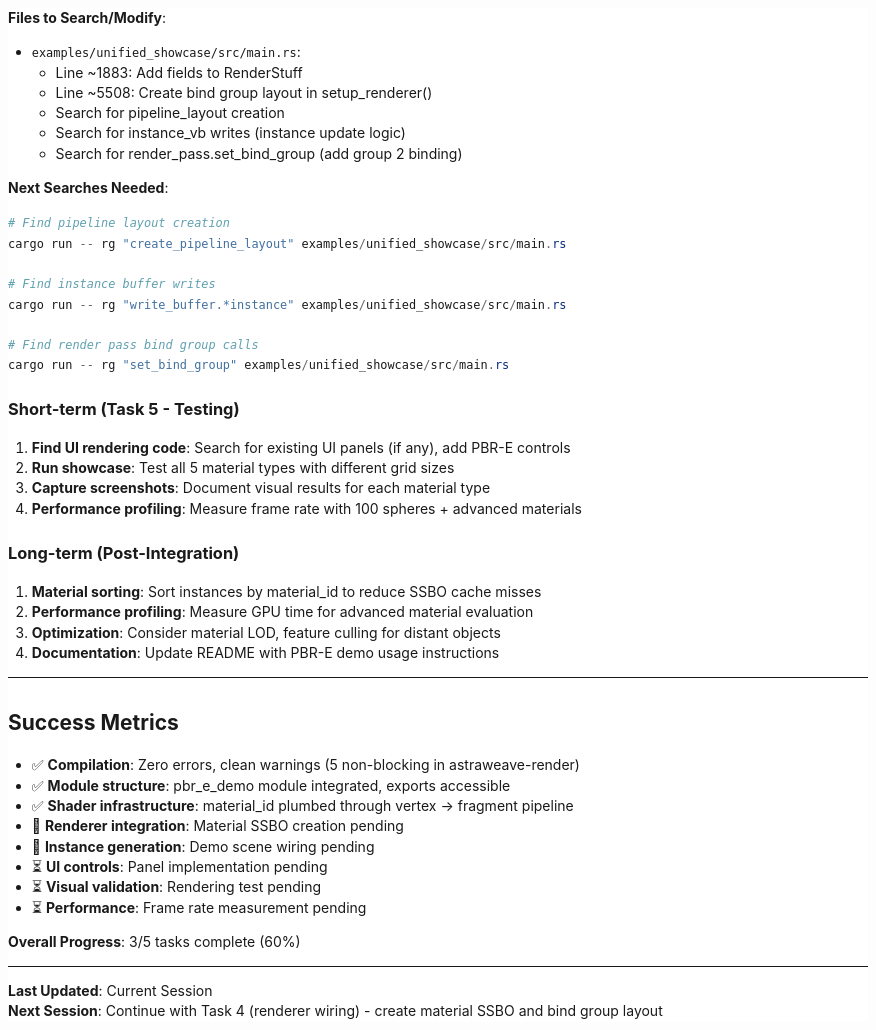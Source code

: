 **Files to Search/Modify**:
- `examples/unified_showcase/src/main.rs`:
  - Line ~1883: Add fields to RenderStuff
  - Line ~5508: Create bind group layout in setup_renderer()
  - Search for pipeline_layout creation
  - Search for instance_vb writes (instance update logic)
  - Search for render_pass.set_bind_group (add group 2 binding)

**Next Searches Needed**:
```powershell
# Find pipeline layout creation
cargo run -- rg "create_pipeline_layout" examples/unified_showcase/src/main.rs

# Find instance buffer writes
cargo run -- rg "write_buffer.*instance" examples/unified_showcase/src/main.rs

# Find render pass bind group calls
cargo run -- rg "set_bind_group" examples/unified_showcase/src/main.rs
```

### Short-term (Task 5 - Testing)
1. **Find UI rendering code**: Search for existing UI panels (if any), add PBR-E controls
2. **Run showcase**: Test all 5 material types with different grid sizes
3. **Capture screenshots**: Document visual results for each material type
4. **Performance profiling**: Measure frame rate with 100 spheres + advanced materials

### Long-term (Post-Integration)
1. **Material sorting**: Sort instances by material_id to reduce SSBO cache misses
2. **Performance profiling**: Measure GPU time for advanced material evaluation
3. **Optimization**: Consider material LOD, feature culling for distant objects
4. **Documentation**: Update README with PBR-E demo usage instructions

---

## Success Metrics

- ✅ **Compilation**: Zero errors, clean warnings (5 non-blocking in astraweave-render)
- ✅ **Module structure**: pbr_e_demo module integrated, exports accessible
- ✅ **Shader infrastructure**: material_id plumbed through vertex → fragment pipeline
- 🔄 **Renderer integration**: Material SSBO creation pending
- 🔄 **Instance generation**: Demo scene wiring pending
- ⏳ **UI controls**: Panel implementation pending
- ⏳ **Visual validation**: Rendering test pending
- ⏳ **Performance**: Frame rate measurement pending

**Overall Progress**: 3/5 tasks complete (60%)

---

**Last Updated**: Current Session  
**Next Session**: Continue with Task 4 (renderer wiring) - create material SSBO and bind group layout
